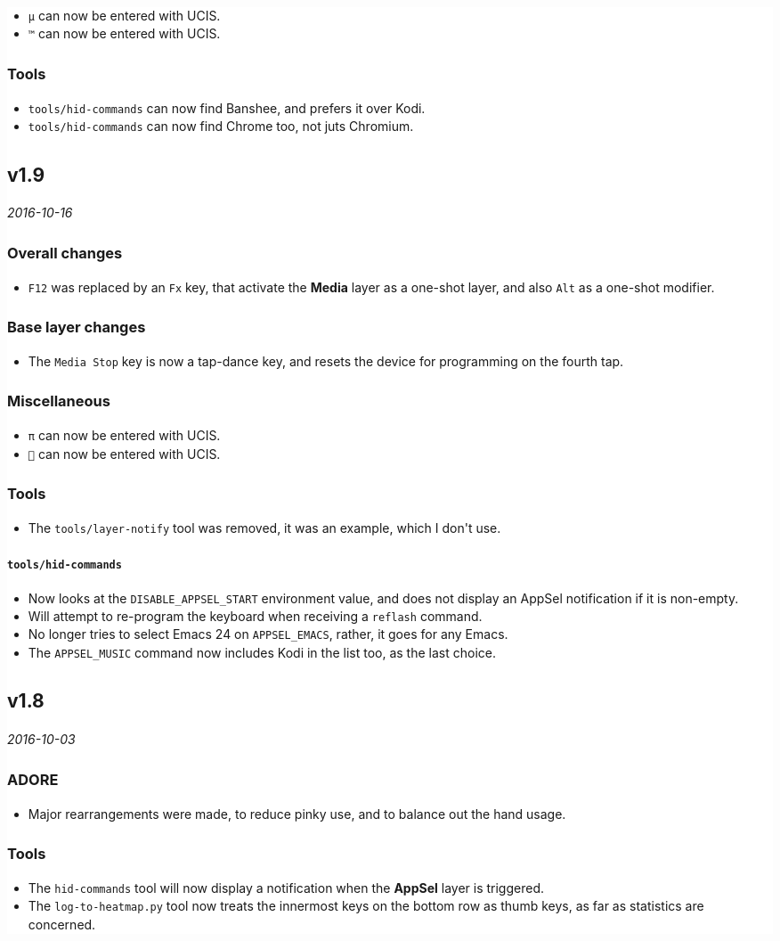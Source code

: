 * `µ` can now be entered with UCIS.
* `™` can now be entered with UCIS.

### Tools

* `tools/hid-commands` can now find Banshee, and prefers it over Kodi.
* `tools/hid-commands` can now find Chrome too, not juts Chromium.

## v1.9

*2016-10-16*

### Overall changes

* `F12` was replaced by an `Fx` key, that activate the **Media** layer as a one-shot layer, and also `Alt` as a one-shot modifier.

### Base layer changes

* The `Media Stop` key is now a tap-dance key, and resets the device for programming on the fourth tap.

### Miscellaneous

* `π` can now be entered with UCIS.
* `🐁` can now be entered with UCIS.

### Tools

* The `tools/layer-notify` tool was removed, it was an example, which I don't use.

#### `tools/hid-commands`

* Now looks at the `DISABLE_APPSEL_START` environment value, and does not display an AppSel notification if it is non-empty.
* Will attempt to re-program the keyboard when receiving a `reflash` command.
* No longer tries to select Emacs 24 on `APPSEL_EMACS`, rather, it goes for any Emacs.
* The `APPSEL_MUSIC` command now includes Kodi in the list too, as the last choice.

## v1.8

*2016-10-03*

### ADORE

* Major rearrangements were made, to reduce pinky use, and to balance out the hand usage.

### Tools

* The `hid-commands` tool will now display a notification when the **AppSel** layer is triggered.
* The `log-to-heatmap.py` tool now treats the innermost keys on the bottom row as thumb keys, as far as statistics are concerned.
